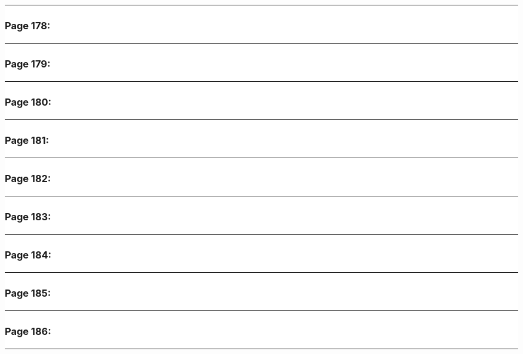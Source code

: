 ------

<div id='id-section178'/>    
    
### Page 178:  

------

<div id='id-section179'/>    
    
### Page 179:  

------

<div id='id-section180'/>    
    
### Page 180:  

------

<div id='id-section181'/>    
    
### Page 181:  

------

<div id='id-section182'/>    
    
### Page 182:  

------

<div id='id-section183'/>    
    
### Page 183:  

------

<div id='id-section184'/>    
    
### Page 184:  

------

<div id='id-section185'/>    
    
### Page 185:  

------

<div id='id-section186'/>    
    
### Page 186:  

------
